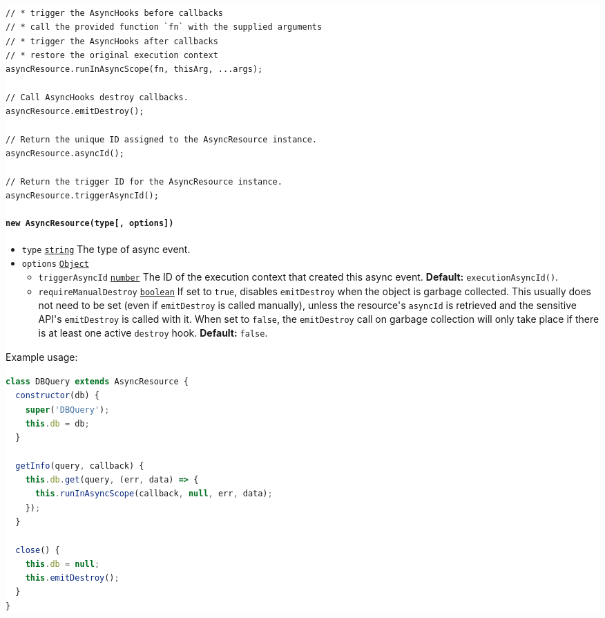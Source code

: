 ```mjs|cjs
// * trigger the AsyncHooks before callbacks
// * call the provided function `fn` with the supplied arguments
// * trigger the AsyncHooks after callbacks
// * restore the original execution context
asyncResource.runInAsyncScope(fn, thisArg, ...args);

// Call AsyncHooks destroy callbacks.
asyncResource.emitDestroy();

// Return the unique ID assigned to the AsyncResource instance.
asyncResource.asyncId();

// Return the trigger ID for the AsyncResource instance.
asyncResource.triggerAsyncId();
```

#### <DataTag tag="M" /> `new AsyncResource(type[, options])`

* `type` [`string`](https://developer.mozilla.org/en-US/docs/Web/JavaScript/Data_structures#String_type) The type of async event.
* `options` [`Object`](https://developer.mozilla.org/en-US/docs/Web/JavaScript/Reference/Global_Objects/Object)
  * `triggerAsyncId` [`number`](https://developer.mozilla.org/en-US/docs/Web/JavaScript/Data_structures#Number_type) The ID of the execution context that created this
    async event. **Default:** `executionAsyncId()`.
  * `requireManualDestroy` [`boolean`](https://developer.mozilla.org/en-US/docs/Web/JavaScript/Data_structures#Boolean_type) If set to `true`, disables `emitDestroy`
    when the object is garbage collected. This usually does not need to be set
    (even if `emitDestroy` is called manually), unless the resource's `asyncId`
    is retrieved and the sensitive API's `emitDestroy` is called with it.
    When set to `false`, the `emitDestroy` call on garbage collection
    will only take place if there is at least one active `destroy` hook.
    **Default:** `false`.

Example usage:

```js
class DBQuery extends AsyncResource {
  constructor(db) {
    super('DBQuery');
    this.db = db;
  }

  getInfo(query, callback) {
    this.db.get(query, (err, data) => {
      this.runInAsyncScope(callback, null, err, data);
    });
  }

  close() {
    this.db = null;
    this.emitDestroy();
  }
}
```


[`AsyncResource`]: #class-asyncresource
[`EventEmitter`]: /api/v18/events#class-eventemitter
[`Stream`]: /api/v18/stream#stream
[`Worker`]: worker_threads.md#class-worker
[`util.promisify()`]: /api/v18/util#utilpromisifyoriginal